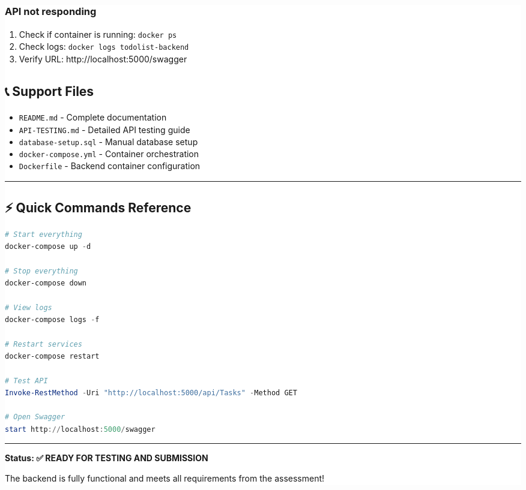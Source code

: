### API not responding

1. Check if container is running: `docker ps`
2. Check logs: `docker logs todolist-backend`
3. Verify URL: http://localhost:5000/swagger

## 📞 Support Files

- `README.md` - Complete documentation
- `API-TESTING.md` - Detailed API testing guide
- `database-setup.sql` - Manual database setup
- `docker-compose.yml` - Container orchestration
- `Dockerfile` - Backend container configuration

---

## ⚡ Quick Commands Reference

```powershell
# Start everything
docker-compose up -d

# Stop everything
docker-compose down

# View logs
docker-compose logs -f

# Restart services
docker-compose restart

# Test API
Invoke-RestMethod -Uri "http://localhost:5000/api/Tasks" -Method GET

# Open Swagger
start http://localhost:5000/swagger
```

---

**Status: ✅ READY FOR TESTING AND SUBMISSION**

The backend is fully functional and meets all requirements from the assessment!
